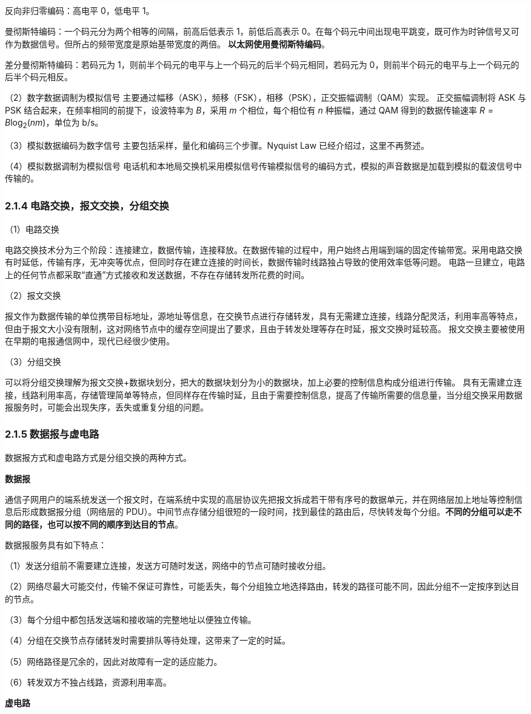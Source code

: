 反向非归零编码：高电平 0，低电平 1。

曼彻斯特编码：一个码元分为两个相等的间隔，前高后低表示 1，前低后高表示 0。在每个码元中间出现电平跳变，既可作为时钟信号又可作为数据信号。但所占的频带宽度是原始基带宽度的两倍。
**以太网使用曼彻斯特编码**。

差分曼彻斯特编码：若码元为 1，则前半个码元的电平与上一个码元的后半个码元相同，若码元为 0，则前半个码元的电平与上一个码元的后半个码元相反。

（2）数字数据调制为模拟信号
主要通过幅移（ASK），频移（FSK），相移（PSK），正交振幅调制（QAM）实现。
正交振幅调制将 ASK 与 PSK 结合起来，在频率相同的前提下，设波特率为 $B$，采用 $m$ 个相位，每个相位有 $n$ 种振幅，通过 QAM 得到的数据传输速率 $R=B\log_2(nm)$，单位为 b/s。

（3）模拟数据编码为数字信号
主要包括采样，量化和编码三个步骤。Nyquist Law 已经介绍过，这里不再赘述。

（4）模拟数据调制为模拟信号
电话机和本地局交换机采用模拟信号传输模拟信号的编码方式，模拟的声音数据是加载到模拟的载波信号中传输的。

### 2.1.4 电路交换，报文交换，分组交换
（1）电路交换

电路交换技术分为三个阶段：连接建立，数据传输，连接释放。在数据传输的过程中，用户始终占用端到端的固定传输带宽。采用电路交换有时延低，传输有序，无冲突等优点，但同时存在建立连接的时间长，数据传输时线路独占导致的使用效率低等问题。
电路一旦建立，电路上的任何节点都采取“直通”方式接收和发送数据，不存在存储转发所花费的时间。

（2）报文交换

报文作为数据传输的单位携带目标地址，源地址等信息，在交换节点进行存储转发，具有无需建立连接，线路分配灵活，利用率高等特点，但由于报文大小没有限制，这对网络节点中的缓存空间提出了要求，且由于转发处理等存在时延，报文交换时延较高。
报文交换主要被使用在早期的电报通信网中，现代已经很少使用。

（3）分组交换

可以将分组交换理解为报文交换+数据块划分，把大的数据块划分为小的数据块，加上必要的控制信息构成分组进行传输。
具有无需建立连接，线路利用率高，存储管理简单等特点，但同样存在传输时延，且由于需要控制信息，提高了传输所需要的信息量，当分组交换采用数据报服务时，可能会出现失序，丢失或重复分组的问题。

### 2.1.5 数据报与虚电路
数据报方式和虚电路方式是分组交换的两种方式。

**数据报**

通信子网用户的端系统发送一个报文时，在端系统中实现的高层协议先把报文拆成若干带有序号的数据单元，并在网络层加上地址等控制信息后形成数据报分组（网络层的 PDU）。中间节点存储分组很短的一段时间，找到最佳的路由后，尽快转发每个分组。**不同的分组可以走不同的路径，也可以按不同的顺序到达目的节点**。

数据报服务具有如下特点：

（1）发送分组前不需要建立连接，发送方可随时发送，网络中的节点可随时接收分组。

（2）网络尽最大可能交付，传输不保证可靠性，可能丢失，每个分组独立地选择路由，转发的路径可能不同，因此分组不一定按序到达目的节点。

（3）每个分组中都包括发送端和接收端的完整地址以便独立传输。

（4）分组在交换节点存储转发时需要排队等待处理，这带来了一定的时延。

（5）网络路径是冗余的，因此对故障有一定的适应能力。

（6）转发双方不独占线路，资源利用率高。

**虚电路**
